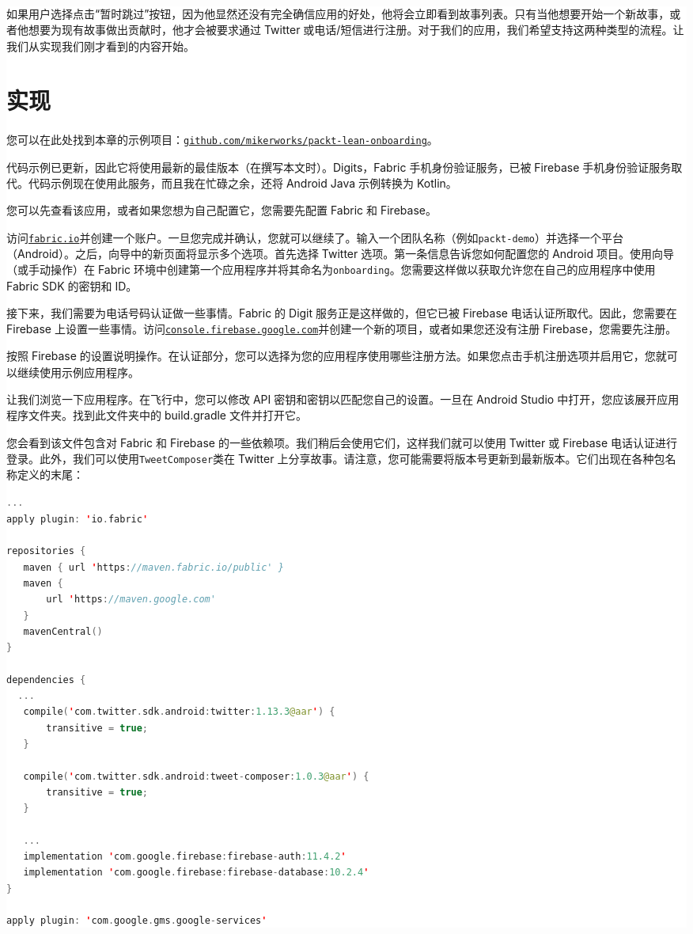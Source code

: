 如果用户选择点击“暂时跳过”按钮，因为他显然还没有完全确信应用的好处，他将会立即看到故事列表。只有当他想要开始一个新故事，或者他想要为现有故事做出贡献时，他才会被要求通过 Twitter 或电话/短信进行注册。对于我们的应用，我们希望支持这两种类型的流程。让我们从实现我们刚才看到的内容开始。

# 实现

您可以在此处找到本章的示例项目：[`github.com/mikerworks/packt-lean-onboarding`](https://github.com/mikerworks/packt-lean-onboarding)。

代码示例已更新，因此它将使用最新的最佳版本（在撰写本文时）。Digits，Fabric 手机身份验证服务，已被 Firebase 手机身份验证服务取代。代码示例现在使用此服务，而且我在忙碌之余，还将 Android Java 示例转换为 Kotlin。

您可以先查看该应用，或者如果您想为自己配置它，您需要先配置 Fabric 和 Firebase。

访问[`fabric.io`](https://fabric.io)并创建一个账户。一旦您完成并确认，您就可以继续了。输入一个团队名称（例如`packt-demo`）并选择一个平台（Android）。之后，向导中的新页面将显示多个选项。首先选择 Twitter 选项。第一条信息告诉您如何配置您的 Android 项目。使用向导（或手动操作）在 Fabric 环境中创建第一个应用程序并将其命名为`onboarding`。您需要这样做以获取允许您在自己的应用程序中使用 Fabric SDK 的密钥和 ID。

接下来，我们需要为电话号码认证做一些事情。Fabric 的 Digit 服务正是这样做的，但它已被 Firebase 电话认证所取代。因此，您需要在 Firebase 上设置一些事情。访问[`console.firebase.google.com`](https://console.firebase.google.com)并创建一个新的项目，或者如果您还没有注册 Firebase，您需要先注册。

按照 Firebase 的设置说明操作。在认证部分，您可以选择为您的应用程序使用哪些注册方法。如果您点击手机注册选项并启用它，您就可以继续使用示例应用程序。

让我们浏览一下应用程序。在飞行中，您可以修改 API 密钥和密钥以匹配您自己的设置。一旦在 Android Studio 中打开，您应该展开应用程序文件夹。找到此文件夹中的 build.gradle 文件并打开它。

您会看到该文件包含对 Fabric 和 Firebase 的一些依赖项。我们稍后会使用它们，这样我们就可以使用 Twitter 或 Firebase 电话认证进行登录。此外，我们可以使用`TweetComposer`类在 Twitter 上分享故事。请注意，您可能需要将版本号更新到最新版本。它们出现在各种包名称定义的末尾：

```kt
... 
apply plugin: 'io.fabric' 

repositories { 
   maven { url 'https://maven.fabric.io/public' } 
   maven { 
       url 'https://maven.google.com' 
   } 
   mavenCentral() 
} 

dependencies { 
  ... 
   compile('com.twitter.sdk.android:twitter:1.13.3@aar') { 
       transitive = true; 
   } 

   compile('com.twitter.sdk.android:tweet-composer:1.0.3@aar') { 
       transitive = true; 
   } 

   ... 
   implementation 'com.google.firebase:firebase-auth:11.4.2' 
   implementation 'com.google.firebase:firebase-database:10.2.4' 
} 

apply plugin: 'com.google.gms.google-services' 
```
